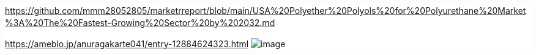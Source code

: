 <a href=https://github.com/mmm28052805/marketrreport/blob/main/USA%20Polyether%20Polyols%20for%20Polyurethane%20Market%3A%20The%20Fastest-Growing%20Sector%20by%202032.md>https://github.com/mmm28052805/marketrreport/blob/main/USA%20Polyether%20Polyols%20for%20Polyurethane%20Market%3A%20The%20Fastest-Growing%20Sector%20by%202032.md</a>

<a href=https://ameblo.jp/anuragakarte041/entry-12884624323.html>https://ameblo.jp/anuragakarte041/entry-12884624323.html</a>
![image](https://github.com/user-attachments/assets/569d9445-db91-4547-9604-9d9fb621e258)
